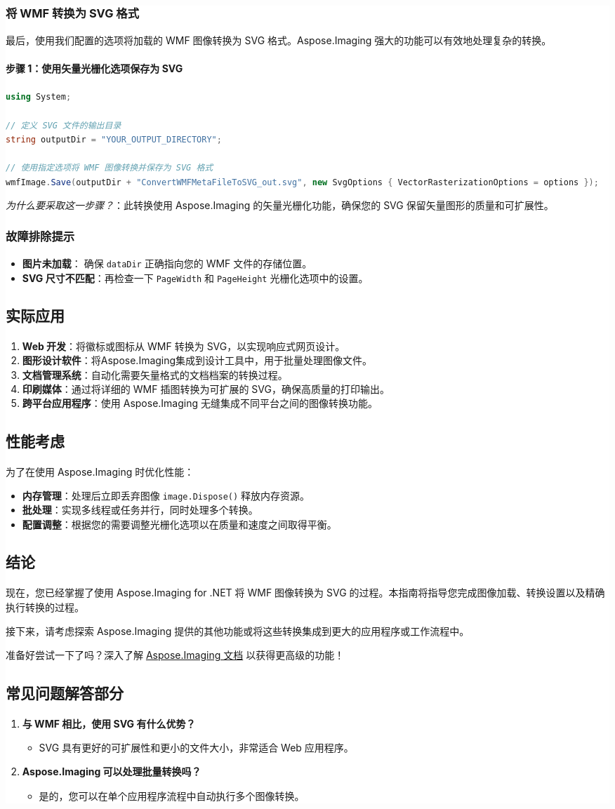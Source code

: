 ### 将 WMF 转换为 SVG 格式

最后，使用我们配置的选项将加载的 WMF 图像转换为 SVG 格式。Aspose.Imaging 强大的功能可以有效地处理复杂的转换。

#### 步骤 1：使用矢量光栅化选项保存为 SVG
```csharp
using System;

// 定义 SVG 文件的输出目录
string outputDir = "YOUR_OUTPUT_DIRECTORY";

// 使用指定选项将 WMF 图像转换并保存为 SVG 格式
wmfImage.Save(outputDir + "ConvertWMFMetaFileToSVG_out.svg", new SvgOptions { VectorRasterizationOptions = options });
```
*为什么要采取这一步骤？*：此转换使用 Aspose.Imaging 的矢量光栅化功能，确保您的 SVG 保留矢量图形的质量和可扩展性。

### 故障排除提示
- **图片未加载**： 确保 `dataDir` 正确指向您的 WMF 文件的存储位置。
- **SVG 尺寸不匹配**：再检查一下 `PageWidth` 和 `PageHeight` 光栅化选项中的设置。

## 实际应用

1. **Web 开发**：将徽标或图标从 WMF 转换为 SVG，以实现响应式网页设计。
2. **图形设计软件**：将Aspose.Imaging集成到设计工具中，用于批量处理图像文件。
3. **文档管理系统**：自动化需要矢量格式的文档档案的转换过程。
4. **印刷媒体**：通过将详细的 WMF 插图转换为可扩展的 SVG，确保高质量的打印输出。
5. **跨平台应用程序**：使用 Aspose.Imaging 无缝集成不同平台之间的图像转换功能。

## 性能考虑

为了在使用 Aspose.Imaging 时优化性能：
- **内存管理**：处理后立即丢弃图像 `image.Dispose()` 释放内存资源。
- **批处理**：实现多线程或任务并行，同时处理多个转换。
- **配置调整**：根据您的需要调整光栅化选项以在质量和速度之间取得平衡。

## 结论

现在，您已经掌握了使用 Aspose.Imaging for .NET 将 WMF 图像转换为 SVG 的过程。本指南将指导您完成图像加载、转换设置以及精确执行转换的过程。

接下来，请考虑探索 Aspose.Imaging 提供的其他功能或将这些转换集成到更大的应用程序或工作流程中。

准备好尝试一下了吗？深入了解 [Aspose.Imaging 文档](https://reference.aspose.com/imaging/net/) 以获得更高级的功能！

## 常见问题解答部分

1. **与 WMF 相比，使用 SVG 有什么优势？**
   - SVG 具有更好的可扩展性和更小的文件大小，非常适合 Web 应用程序。

2. **Aspose.Imaging 可以处理批量转换吗？**
   - 是的，您可以在单个应用程序流程中自动执行多个图像转换。
